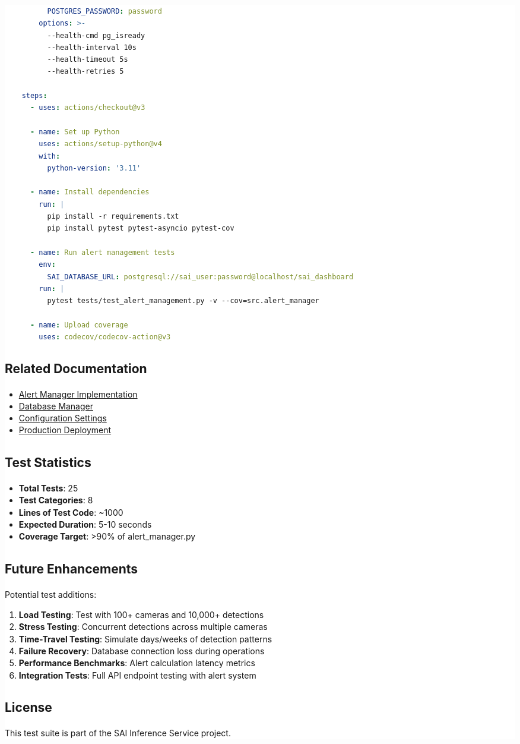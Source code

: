 ```yaml
          POSTGRES_PASSWORD: password
        options: >-
          --health-cmd pg_isready
          --health-interval 10s
          --health-timeout 5s
          --health-retries 5

    steps:
      - uses: actions/checkout@v3

      - name: Set up Python
        uses: actions/setup-python@v4
        with:
          python-version: '3.11'

      - name: Install dependencies
        run: |
          pip install -r requirements.txt
          pip install pytest pytest-asyncio pytest-cov

      - name: Run alert management tests
        env:
          SAI_DATABASE_URL: postgresql://sai_user:password@localhost/sai_dashboard
        run: |
          pytest tests/test_alert_management.py -v --cov=src.alert_manager

      - name: Upload coverage
        uses: codecov/codecov-action@v3
```

## Related Documentation

- [Alert Manager Implementation](../src/alert_manager.py)
- [Database Manager](../src/database.py)
- [Configuration Settings](../src/config.py)
- [Production Deployment](../deployment/README.md)

## Test Statistics

- **Total Tests**: 25
- **Test Categories**: 8
- **Lines of Test Code**: ~1000
- **Expected Duration**: 5-10 seconds
- **Coverage Target**: >90% of alert_manager.py

## Future Enhancements

Potential test additions:

1. **Load Testing**: Test with 100+ cameras and 10,000+ detections
2. **Stress Testing**: Concurrent detections across multiple cameras
3. **Time-Travel Testing**: Simulate days/weeks of detection patterns
4. **Failure Recovery**: Database connection loss during operations
5. **Performance Benchmarks**: Alert calculation latency metrics
6. **Integration Tests**: Full API endpoint testing with alert system

## License

This test suite is part of the SAI Inference Service project.
